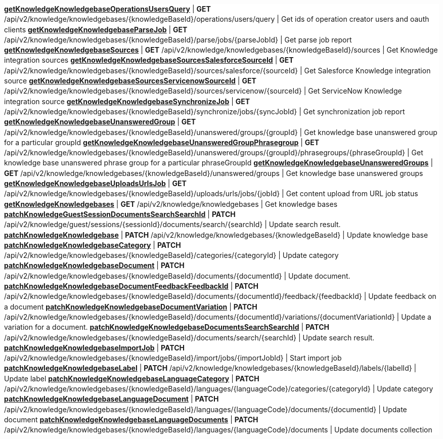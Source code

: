 [**getKnowledgeKnowledgebaseOperationsUsersQuery**](KnowledgeApi#getKnowledgeKnowledgebaseOperationsUsersQuery) | **GET** /api/v2/knowledge/knowledgebases/{knowledgeBaseId}/operations/users/query | Get ids of operation creator users and oauth clients
[**getKnowledgeKnowledgebaseParseJob**](KnowledgeApi#getKnowledgeKnowledgebaseParseJob) | **GET** /api/v2/knowledge/knowledgebases/{knowledgeBaseId}/parse/jobs/{parseJobId} | Get parse job report
[**getKnowledgeKnowledgebaseSources**](KnowledgeApi#getKnowledgeKnowledgebaseSources) | **GET** /api/v2/knowledge/knowledgebases/{knowledgeBaseId}/sources | Get Knowledge integration sources
[**getKnowledgeKnowledgebaseSourcesSalesforceSourceId**](KnowledgeApi#getKnowledgeKnowledgebaseSourcesSalesforceSourceId) | **GET** /api/v2/knowledge/knowledgebases/{knowledgeBaseId}/sources/salesforce/{sourceId} | Get Salesforce Knowledge integration source
[**getKnowledgeKnowledgebaseSourcesServicenowSourceId**](KnowledgeApi#getKnowledgeKnowledgebaseSourcesServicenowSourceId) | **GET** /api/v2/knowledge/knowledgebases/{knowledgeBaseId}/sources/servicenow/{sourceId} | Get ServiceNow Knowledge integration source
[**getKnowledgeKnowledgebaseSynchronizeJob**](KnowledgeApi#getKnowledgeKnowledgebaseSynchronizeJob) | **GET** /api/v2/knowledge/knowledgebases/{knowledgeBaseId}/synchronize/jobs/{syncJobId} | Get synchronization job report
[**getKnowledgeKnowledgebaseUnansweredGroup**](KnowledgeApi#getKnowledgeKnowledgebaseUnansweredGroup) | **GET** /api/v2/knowledge/knowledgebases/{knowledgeBaseId}/unanswered/groups/{groupId} | Get knowledge base unanswered group for a particular groupId
[**getKnowledgeKnowledgebaseUnansweredGroupPhrasegroup**](KnowledgeApi#getKnowledgeKnowledgebaseUnansweredGroupPhrasegroup) | **GET** /api/v2/knowledge/knowledgebases/{knowledgeBaseId}/unanswered/groups/{groupId}/phrasegroups/{phraseGroupId} | Get knowledge base unanswered phrase group for a particular phraseGroupId
[**getKnowledgeKnowledgebaseUnansweredGroups**](KnowledgeApi#getKnowledgeKnowledgebaseUnansweredGroups) | **GET** /api/v2/knowledge/knowledgebases/{knowledgeBaseId}/unanswered/groups | Get knowledge base unanswered groups
[**getKnowledgeKnowledgebaseUploadsUrlsJob**](KnowledgeApi#getKnowledgeKnowledgebaseUploadsUrlsJob) | **GET** /api/v2/knowledge/knowledgebases/{knowledgeBaseId}/uploads/urls/jobs/{jobId} | Get content upload from URL job status
[**getKnowledgeKnowledgebases**](KnowledgeApi#getKnowledgeKnowledgebases) | **GET** /api/v2/knowledge/knowledgebases | Get knowledge bases
[**patchKnowledgeGuestSessionDocumentsSearchSearchId**](KnowledgeApi#patchKnowledgeGuestSessionDocumentsSearchSearchId) | **PATCH** /api/v2/knowledge/guest/sessions/{sessionId}/documents/search/{searchId} | Update search result.
[**patchKnowledgeKnowledgebase**](KnowledgeApi#patchKnowledgeKnowledgebase) | **PATCH** /api/v2/knowledge/knowledgebases/{knowledgeBaseId} | Update knowledge base
[**patchKnowledgeKnowledgebaseCategory**](KnowledgeApi#patchKnowledgeKnowledgebaseCategory) | **PATCH** /api/v2/knowledge/knowledgebases/{knowledgeBaseId}/categories/{categoryId} | Update category
[**patchKnowledgeKnowledgebaseDocument**](KnowledgeApi#patchKnowledgeKnowledgebaseDocument) | **PATCH** /api/v2/knowledge/knowledgebases/{knowledgeBaseId}/documents/{documentId} | Update document.
[**patchKnowledgeKnowledgebaseDocumentFeedbackFeedbackId**](KnowledgeApi#patchKnowledgeKnowledgebaseDocumentFeedbackFeedbackId) | **PATCH** /api/v2/knowledge/knowledgebases/{knowledgeBaseId}/documents/{documentId}/feedback/{feedbackId} | Update feedback on a document
[**patchKnowledgeKnowledgebaseDocumentVariation**](KnowledgeApi#patchKnowledgeKnowledgebaseDocumentVariation) | **PATCH** /api/v2/knowledge/knowledgebases/{knowledgeBaseId}/documents/{documentId}/variations/{documentVariationId} | Update a variation for a document.
[**patchKnowledgeKnowledgebaseDocumentsSearchSearchId**](KnowledgeApi#patchKnowledgeKnowledgebaseDocumentsSearchSearchId) | **PATCH** /api/v2/knowledge/knowledgebases/{knowledgeBaseId}/documents/search/{searchId} | Update search result.
[**patchKnowledgeKnowledgebaseImportJob**](KnowledgeApi#patchKnowledgeKnowledgebaseImportJob) | **PATCH** /api/v2/knowledge/knowledgebases/{knowledgeBaseId}/import/jobs/{importJobId} | Start import job
[**patchKnowledgeKnowledgebaseLabel**](KnowledgeApi#patchKnowledgeKnowledgebaseLabel) | **PATCH** /api/v2/knowledge/knowledgebases/{knowledgeBaseId}/labels/{labelId} | Update label
[**patchKnowledgeKnowledgebaseLanguageCategory**](KnowledgeApi#patchKnowledgeKnowledgebaseLanguageCategory) | **PATCH** /api/v2/knowledge/knowledgebases/{knowledgeBaseId}/languages/{languageCode}/categories/{categoryId} | Update category
[**patchKnowledgeKnowledgebaseLanguageDocument**](KnowledgeApi#patchKnowledgeKnowledgebaseLanguageDocument) | **PATCH** /api/v2/knowledge/knowledgebases/{knowledgeBaseId}/languages/{languageCode}/documents/{documentId} | Update document
[**patchKnowledgeKnowledgebaseLanguageDocuments**](KnowledgeApi#patchKnowledgeKnowledgebaseLanguageDocuments) | **PATCH** /api/v2/knowledge/knowledgebases/{knowledgeBaseId}/languages/{languageCode}/documents | Update documents collection